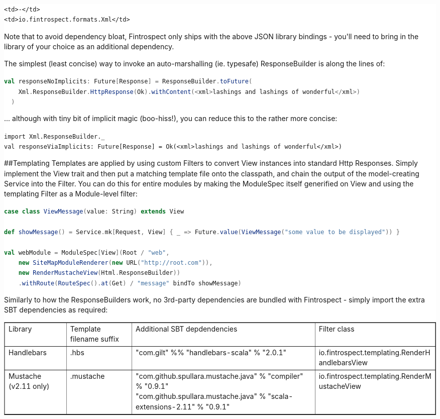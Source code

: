     <td>-</td>
    <td>io.fintrospect.formats.Xml</td>
</tr>
</table>

Note that to avoid dependency bloat, Fintrospect only ships with the above JSON library bindings - you'll need to bring in the library of your choice as an additional dependency.

The simplest (least concise) way to invoke an auto-marshalling (ie. typesafe) ResponseBuilder is along the lines of:
```scala
val responseNoImplicits: Future[Response] = ResponseBuilder.toFuture(
    Xml.ResponseBuilder.HttpResponse(Ok).withContent(<xml>lashings and lashings of wonderful</xml>)
  )
```
... although with tiny bit of implicit magic (boo-hiss!), you can reduce this to the rather more concise:
```
import Xml.ResponseBuilder._
val responseViaImplicits: Future[Response] = Ok(<xml>lashings and lashings of wonderful</xml>)
```

##Templating
Templates are applied by using custom Filters to convert View instances into standard Http Responses. Simply implement the View trait and then put a matching template file onto the classpath, and chain the output of the model-creating Service into the Filter. You can do this for entire modules by making the ModuleSpec itself generified on View and using the templating Filter as a Module-level filter:
```scala
case class ViewMessage(value: String) extends View

def showMessage() = Service.mk[Request, View] { _ => Future.value(ViewMessage("some value to be displayed")) }

val webModule = ModuleSpec[View](Root / "web",
    new SiteMapModuleRenderer(new URL("http://root.com")),
    new RenderMustacheView(Html.ResponseBuilder))
    .withRoute(RouteSpec().at(Get) / "message" bindTo showMessage)
```
Similarly to how the ResponseBuilders work, no 3rd-party dependencies are bundled with Fintrospect - simply import the extra SBT dependencies as required:
<table border="1px">
<tr>
  <td>Library</td>
  <td>Template filename suffix</td>
  <td>Additional SBT depdendencies</td>
  <td>Filter class</td>
</tr>
<tr>
  <td>Handlebars</td>
  <td>.hbs</td>
  <td>"com.gilt" %% "handlebars-scala" % "2.0.1"</td>
  <td>io.fintrospect.templating.RenderHandlebarsView</td>
</tr>
<tr>
  <td>Mustache (v2.11 only)</td>
  <td>.mustache</td>
  <td>"com.github.spullara.mustache.java" % "compiler" % "0.9.1"<br/>"com.github.spullara.mustache.java" % "scala-extensions-2.11" % "0.9.1"</td>
  <td>io.fintrospect.templating.RenderMustacheView</td>
</tr>
</table>
